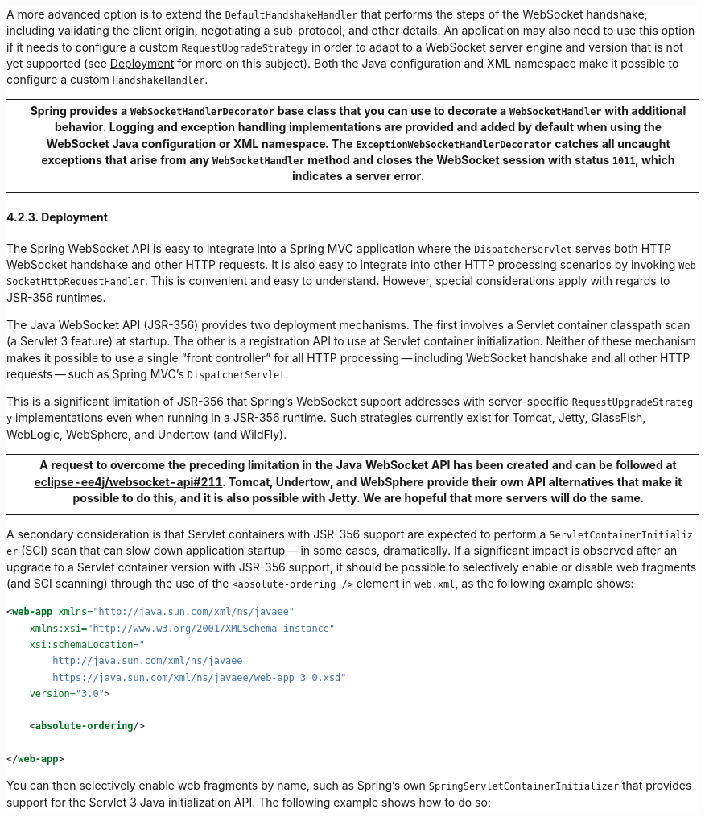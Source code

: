 A more advanced option is to extend the `DefaultHandshakeHandler` that performs the steps of the WebSocket handshake, including validating the client origin, negotiating a sub-protocol, and other details. An application may also need to use this option if it needs to configure a custom `RequestUpgradeStrategy` in order to adapt to a WebSocket server engine and version that is not yet supported (see [Deployment](https://docs.spring.io/spring-framework/docs/current/reference/html/web.html#websocket-server-deployment) for more on this subject). Both the Java configuration and XML namespace make it possible to configure a custom `HandshakeHandler`.

|      | Spring provides a `WebSocketHandlerDecorator` base class that you can use to decorate a `WebSocketHandler` with additional behavior. Logging and exception handling implementations are provided and added by default when using the WebSocket Java configuration or XML namespace. The `ExceptionWebSocketHandlerDecorator` catches all uncaught exceptions that arise from any `WebSocketHandler` method and closes the WebSocket session with status `1011`, which indicates a server error. |
| ---- | ------------------------------------------------------------ |
|      |                                                              |

#### 4.2.3. Deployment

The Spring WebSocket API is easy to integrate into a Spring MVC application where the `DispatcherServlet` serves both HTTP WebSocket handshake and other HTTP requests. It is also easy to integrate into other HTTP processing scenarios by invoking `WebSocketHttpRequestHandler`. This is convenient and easy to understand. However, special considerations apply with regards to JSR-356 runtimes.

The Java WebSocket API (JSR-356) provides two deployment mechanisms. The first involves a Servlet container classpath scan (a Servlet 3 feature) at startup. The other is a registration API to use at Servlet container initialization. Neither of these mechanism makes it possible to use a single “front controller” for all HTTP processing — including WebSocket handshake and all other HTTP requests — such as Spring MVC’s `DispatcherServlet`.

This is a significant limitation of JSR-356 that Spring’s WebSocket support addresses with server-specific `RequestUpgradeStrategy` implementations even when running in a JSR-356 runtime. Such strategies currently exist for Tomcat, Jetty, GlassFish, WebLogic, WebSphere, and Undertow (and WildFly).

|      | A request to overcome the preceding limitation in the Java WebSocket API has been created and can be followed at [eclipse-ee4j/websocket-api#211](https://github.com/eclipse-ee4j/websocket-api/issues/211). Tomcat, Undertow, and WebSphere provide their own API alternatives that make it possible to do this, and it is also possible with Jetty. We are hopeful that more servers will do the same. |
| ---- | ------------------------------------------------------------ |
|      |                                                              |

A secondary consideration is that Servlet containers with JSR-356 support are expected to perform a `ServletContainerInitializer` (SCI) scan that can slow down application startup — in some cases, dramatically. If a significant impact is observed after an upgrade to a Servlet container version with JSR-356 support, it should be possible to selectively enable or disable web fragments (and SCI scanning) through the use of the `<absolute-ordering />` element in `web.xml`, as the following example shows:

```xml
<web-app xmlns="http://java.sun.com/xml/ns/javaee"
    xmlns:xsi="http://www.w3.org/2001/XMLSchema-instance"
    xsi:schemaLocation="
        http://java.sun.com/xml/ns/javaee
        https://java.sun.com/xml/ns/javaee/web-app_3_0.xsd"
    version="3.0">

    <absolute-ordering/>

</web-app>
```

You can then selectively enable web fragments by name, such as Spring’s own `SpringServletContainerInitializer` that provides support for the Servlet 3 Java initialization API. The following example shows how to do so:
